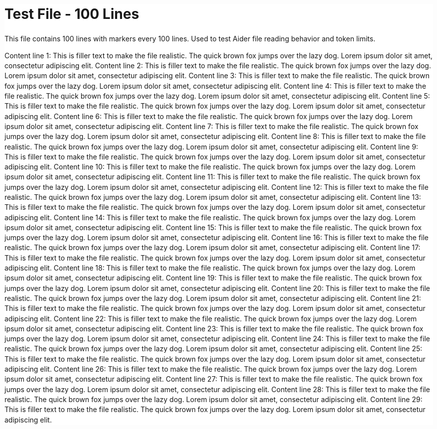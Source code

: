 # Test File - 100 Lines

This file contains 100 lines with markers every 100 lines.
Used to test Aider file reading behavior and token limits.

Content line 1: This is filler text to make the file realistic. The quick brown fox jumps over the lazy dog. Lorem ipsum dolor sit amet, consectetur adipiscing elit.
Content line 2: This is filler text to make the file realistic. The quick brown fox jumps over the lazy dog. Lorem ipsum dolor sit amet, consectetur adipiscing elit.
Content line 3: This is filler text to make the file realistic. The quick brown fox jumps over the lazy dog. Lorem ipsum dolor sit amet, consectetur adipiscing elit.
Content line 4: This is filler text to make the file realistic. The quick brown fox jumps over the lazy dog. Lorem ipsum dolor sit amet, consectetur adipiscing elit.
Content line 5: This is filler text to make the file realistic. The quick brown fox jumps over the lazy dog. Lorem ipsum dolor sit amet, consectetur adipiscing elit.
Content line 6: This is filler text to make the file realistic. The quick brown fox jumps over the lazy dog. Lorem ipsum dolor sit amet, consectetur adipiscing elit.
Content line 7: This is filler text to make the file realistic. The quick brown fox jumps over the lazy dog. Lorem ipsum dolor sit amet, consectetur adipiscing elit.
Content line 8: This is filler text to make the file realistic. The quick brown fox jumps over the lazy dog. Lorem ipsum dolor sit amet, consectetur adipiscing elit.
Content line 9: This is filler text to make the file realistic. The quick brown fox jumps over the lazy dog. Lorem ipsum dolor sit amet, consectetur adipiscing elit.
Content line 10: This is filler text to make the file realistic. The quick brown fox jumps over the lazy dog. Lorem ipsum dolor sit amet, consectetur adipiscing elit.
Content line 11: This is filler text to make the file realistic. The quick brown fox jumps over the lazy dog. Lorem ipsum dolor sit amet, consectetur adipiscing elit.
Content line 12: This is filler text to make the file realistic. The quick brown fox jumps over the lazy dog. Lorem ipsum dolor sit amet, consectetur adipiscing elit.
Content line 13: This is filler text to make the file realistic. The quick brown fox jumps over the lazy dog. Lorem ipsum dolor sit amet, consectetur adipiscing elit.
Content line 14: This is filler text to make the file realistic. The quick brown fox jumps over the lazy dog. Lorem ipsum dolor sit amet, consectetur adipiscing elit.
Content line 15: This is filler text to make the file realistic. The quick brown fox jumps over the lazy dog. Lorem ipsum dolor sit amet, consectetur adipiscing elit.
Content line 16: This is filler text to make the file realistic. The quick brown fox jumps over the lazy dog. Lorem ipsum dolor sit amet, consectetur adipiscing elit.
Content line 17: This is filler text to make the file realistic. The quick brown fox jumps over the lazy dog. Lorem ipsum dolor sit amet, consectetur adipiscing elit.
Content line 18: This is filler text to make the file realistic. The quick brown fox jumps over the lazy dog. Lorem ipsum dolor sit amet, consectetur adipiscing elit.
Content line 19: This is filler text to make the file realistic. The quick brown fox jumps over the lazy dog. Lorem ipsum dolor sit amet, consectetur adipiscing elit.
Content line 20: This is filler text to make the file realistic. The quick brown fox jumps over the lazy dog. Lorem ipsum dolor sit amet, consectetur adipiscing elit.
Content line 21: This is filler text to make the file realistic. The quick brown fox jumps over the lazy dog. Lorem ipsum dolor sit amet, consectetur adipiscing elit.
Content line 22: This is filler text to make the file realistic. The quick brown fox jumps over the lazy dog. Lorem ipsum dolor sit amet, consectetur adipiscing elit.
Content line 23: This is filler text to make the file realistic. The quick brown fox jumps over the lazy dog. Lorem ipsum dolor sit amet, consectetur adipiscing elit.
Content line 24: This is filler text to make the file realistic. The quick brown fox jumps over the lazy dog. Lorem ipsum dolor sit amet, consectetur adipiscing elit.
Content line 25: This is filler text to make the file realistic. The quick brown fox jumps over the lazy dog. Lorem ipsum dolor sit amet, consectetur adipiscing elit.
Content line 26: This is filler text to make the file realistic. The quick brown fox jumps over the lazy dog. Lorem ipsum dolor sit amet, consectetur adipiscing elit.
Content line 27: This is filler text to make the file realistic. The quick brown fox jumps over the lazy dog. Lorem ipsum dolor sit amet, consectetur adipiscing elit.
Content line 28: This is filler text to make the file realistic. The quick brown fox jumps over the lazy dog. Lorem ipsum dolor sit amet, consectetur adipiscing elit.
Content line 29: This is filler text to make the file realistic. The quick brown fox jumps over the lazy dog. Lorem ipsum dolor sit amet, consectetur adipiscing elit.